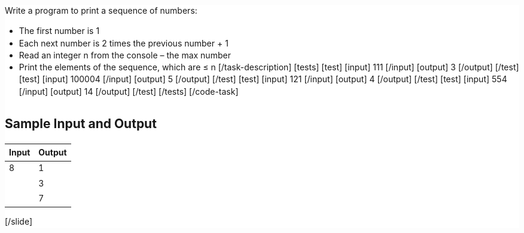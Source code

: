 Write a program to print a sequence of numbers:

* The first number is 1
* Each next number is 2 times the previous number + 1
* Read an integer n from the console – the max number
* Print the elements of the sequence, which are ≤ n
[/task-description]
[tests]
[test]
[input]
111
[/input]
[output]
3
[/output]
[/test]
[test]
[input]
100004
[/input]
[output]
5
[/output]
[/test]
[test]
[input]
121
[/input]
[output]
4
[/output]
[/test]
[test]
[input]
554
[/input]
[output]
14
[/output]
[/test]
[/tests]
[/code-task]
## Sample Input and Output
|Input|Output|
|-----|------|
|8|1|
||3|
||7|
[/slide]
